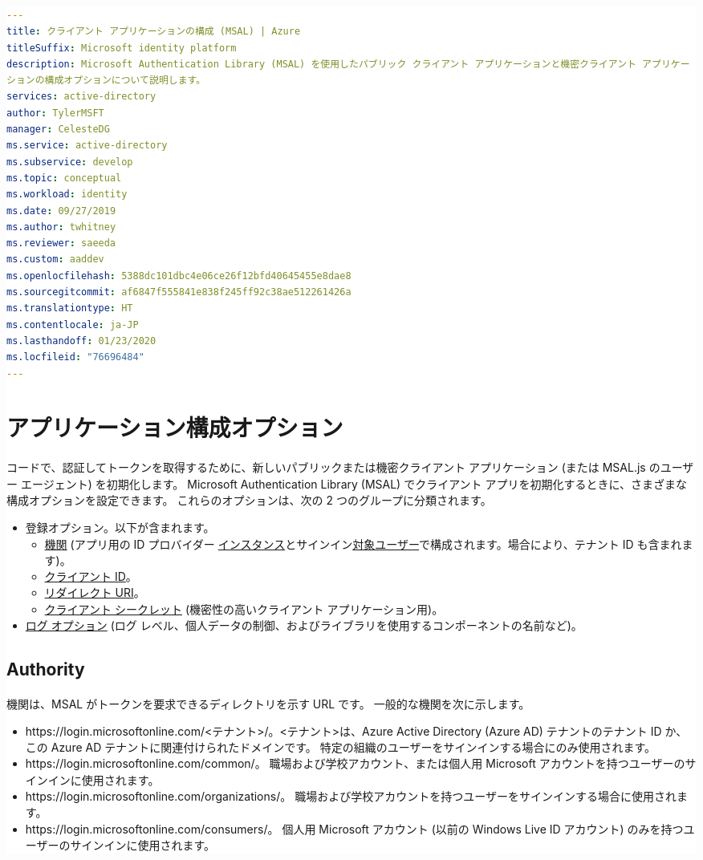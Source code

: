 ```yaml
---
title: クライアント アプリケーションの構成 (MSAL) | Azure
titleSuffix: Microsoft identity platform
description: Microsoft Authentication Library (MSAL) を使用したパブリック クライアント アプリケーションと機密クライアント アプリケーションの構成オプションについて説明します。
services: active-directory
author: TylerMSFT
manager: CelesteDG
ms.service: active-directory
ms.subservice: develop
ms.topic: conceptual
ms.workload: identity
ms.date: 09/27/2019
ms.author: twhitney
ms.reviewer: saeeda
ms.custom: aaddev
ms.openlocfilehash: 5388dc101dbc4e06ce26f12bfd40645455e8dae8
ms.sourcegitcommit: af6847f555841e838f245ff92c38ae512261426a
ms.translationtype: HT
ms.contentlocale: ja-JP
ms.lasthandoff: 01/23/2020
ms.locfileid: "76696484"
---
```

# <a name="application-configuration-options"></a>アプリケーション構成オプション

コードで、認証してトークンを取得するために、新しいパブリックまたは機密クライアント アプリケーション (または MSAL.js のユーザー エージェント) を初期化します。 Microsoft Authentication Library (MSAL) でクライアント アプリを初期化するときに、さまざまな構成オプションを設定できます。 これらのオプションは、次の 2 つのグループに分類されます。

- 登録オプション。以下が含まれます。
    - [機関](#authority) (アプリ用の ID プロバイダー [インスタンス](#cloud-instance)とサインイン[対象ユーザー](#application-audience)で構成されます。場合により、テナント ID も含まれます)。
    - [クライアント ID](#client-id)。
    - [リダイレクト URI](#redirect-uri)。
    - [クライアント シークレット](#client-secret) (機密性の高いクライアント アプリケーション用)。
- [ログ オプション](#logging) (ログ レベル、個人データの制御、およびライブラリを使用するコンポーネントの名前など)。

## <a name="authority"></a>Authority

機関は、MSAL がトークンを要求できるディレクトリを示す URL です。 一般的な機関を次に示します。

- https\://login.microsoftonline.com/\<テナント\>/。&lt;テナント&gt;は、Azure Active Directory (Azure AD) テナントのテナント ID か、この Azure AD テナントに関連付けられたドメインです。 特定の組織のユーザーをサインインする場合にのみ使用されます。
- https\://login.microsoftonline.com/common/。 職場および学校アカウント、または個人用 Microsoft アカウントを持つユーザーのサインインに使用されます。
- https\://login.microsoftonline.com/organizations/。 職場および学校アカウントを持つユーザーをサインインする場合に使用されます。
- https\://login.microsoftonline.com/consumers/。 個人用 Microsoft アカウント (以前の Windows Live ID アカウント) のみを持つユーザーのサインインに使用されます。
